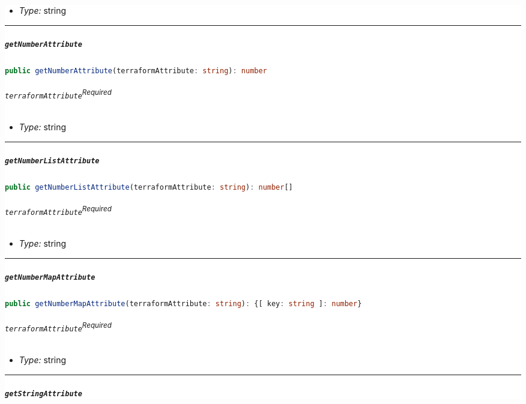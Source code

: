- *Type:* string

---

##### `getNumberAttribute` <a name="getNumberAttribute" id="@cdktf/aws-cdk.codeartifactRepository.CodeartifactRepository.getNumberAttribute"></a>

```typescript
public getNumberAttribute(terraformAttribute: string): number
```

###### `terraformAttribute`<sup>Required</sup> <a name="terraformAttribute" id="@cdktf/aws-cdk.codeartifactRepository.CodeartifactRepository.getNumberAttribute.parameter.terraformAttribute"></a>

- *Type:* string

---

##### `getNumberListAttribute` <a name="getNumberListAttribute" id="@cdktf/aws-cdk.codeartifactRepository.CodeartifactRepository.getNumberListAttribute"></a>

```typescript
public getNumberListAttribute(terraformAttribute: string): number[]
```

###### `terraformAttribute`<sup>Required</sup> <a name="terraformAttribute" id="@cdktf/aws-cdk.codeartifactRepository.CodeartifactRepository.getNumberListAttribute.parameter.terraformAttribute"></a>

- *Type:* string

---

##### `getNumberMapAttribute` <a name="getNumberMapAttribute" id="@cdktf/aws-cdk.codeartifactRepository.CodeartifactRepository.getNumberMapAttribute"></a>

```typescript
public getNumberMapAttribute(terraformAttribute: string): {[ key: string ]: number}
```

###### `terraformAttribute`<sup>Required</sup> <a name="terraformAttribute" id="@cdktf/aws-cdk.codeartifactRepository.CodeartifactRepository.getNumberMapAttribute.parameter.terraformAttribute"></a>

- *Type:* string

---

##### `getStringAttribute` <a name="getStringAttribute" id="@cdktf/aws-cdk.codeartifactRepository.CodeartifactRepository.getStringAttribute"></a>
